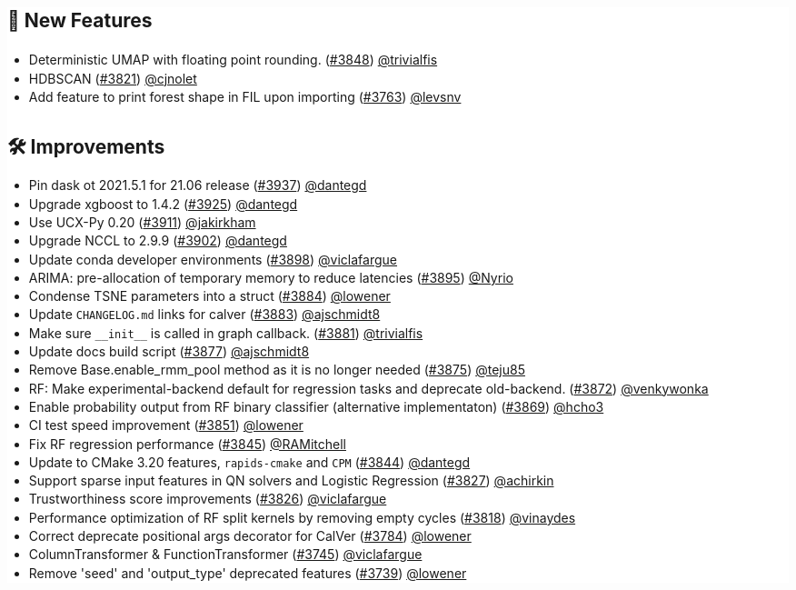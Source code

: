 ## 🚀 New Features

- Deterministic UMAP with floating point rounding. ([#3848](https://github.com/rapidsai/cuml/pull/3848)) [@trivialfis](https://github.com/trivialfis)
- HDBSCAN ([#3821](https://github.com/rapidsai/cuml/pull/3821)) [@cjnolet](https://github.com/cjnolet)
- Add feature to print forest shape in FIL upon importing ([#3763](https://github.com/rapidsai/cuml/pull/3763)) [@levsnv](https://github.com/levsnv)

## 🛠️ Improvements

- Pin dask ot 2021.5.1 for 21.06 release ([#3937](https://github.com/rapidsai/cuml/pull/3937)) [@dantegd](https://github.com/dantegd)
- Upgrade xgboost to 1.4.2 ([#3925](https://github.com/rapidsai/cuml/pull/3925)) [@dantegd](https://github.com/dantegd)
- Use UCX-Py 0.20 ([#3911](https://github.com/rapidsai/cuml/pull/3911)) [@jakirkham](https://github.com/jakirkham)
- Upgrade NCCL to 2.9.9 ([#3902](https://github.com/rapidsai/cuml/pull/3902)) [@dantegd](https://github.com/dantegd)
- Update conda developer environments ([#3898](https://github.com/rapidsai/cuml/pull/3898)) [@viclafargue](https://github.com/viclafargue)
- ARIMA: pre-allocation of temporary memory to reduce latencies ([#3895](https://github.com/rapidsai/cuml/pull/3895)) [@Nyrio](https://github.com/Nyrio)
- Condense TSNE parameters into a struct ([#3884](https://github.com/rapidsai/cuml/pull/3884)) [@lowener](https://github.com/lowener)
- Update `CHANGELOG.md` links for calver ([#3883](https://github.com/rapidsai/cuml/pull/3883)) [@ajschmidt8](https://github.com/ajschmidt8)
- Make sure `__init__` is called in graph callback. ([#3881](https://github.com/rapidsai/cuml/pull/3881)) [@trivialfis](https://github.com/trivialfis)
- Update docs build script ([#3877](https://github.com/rapidsai/cuml/pull/3877)) [@ajschmidt8](https://github.com/ajschmidt8)
- Remove Base.enable_rmm_pool method as it is no longer needed ([#3875](https://github.com/rapidsai/cuml/pull/3875)) [@teju85](https://github.com/teju85)
- RF: Make experimental-backend default for regression tasks and deprecate old-backend. ([#3872](https://github.com/rapidsai/cuml/pull/3872)) [@venkywonka](https://github.com/venkywonka)
- Enable probability output from RF binary classifier (alternative implementaton) ([#3869](https://github.com/rapidsai/cuml/pull/3869)) [@hcho3](https://github.com/hcho3)
- CI test speed improvement ([#3851](https://github.com/rapidsai/cuml/pull/3851)) [@lowener](https://github.com/lowener)
- Fix RF regression performance ([#3845](https://github.com/rapidsai/cuml/pull/3845)) [@RAMitchell](https://github.com/RAMitchell)
- Update to CMake 3.20 features, `rapids-cmake` and `CPM` ([#3844](https://github.com/rapidsai/cuml/pull/3844)) [@dantegd](https://github.com/dantegd)
- Support sparse input features in QN solvers and Logistic Regression ([#3827](https://github.com/rapidsai/cuml/pull/3827)) [@achirkin](https://github.com/achirkin)
- Trustworthiness score improvements ([#3826](https://github.com/rapidsai/cuml/pull/3826)) [@viclafargue](https://github.com/viclafargue)
- Performance optimization of RF split kernels by removing empty cycles ([#3818](https://github.com/rapidsai/cuml/pull/3818)) [@vinaydes](https://github.com/vinaydes)
- Correct deprecate positional args decorator for CalVer ([#3784](https://github.com/rapidsai/cuml/pull/3784)) [@lowener](https://github.com/lowener)
- ColumnTransformer &amp; FunctionTransformer ([#3745](https://github.com/rapidsai/cuml/pull/3745)) [@viclafargue](https://github.com/viclafargue)
- Remove &#39;seed&#39; and &#39;output_type&#39; deprecated features ([#3739](https://github.com/rapidsai/cuml/pull/3739)) [@lowener](https://github.com/lowener)
